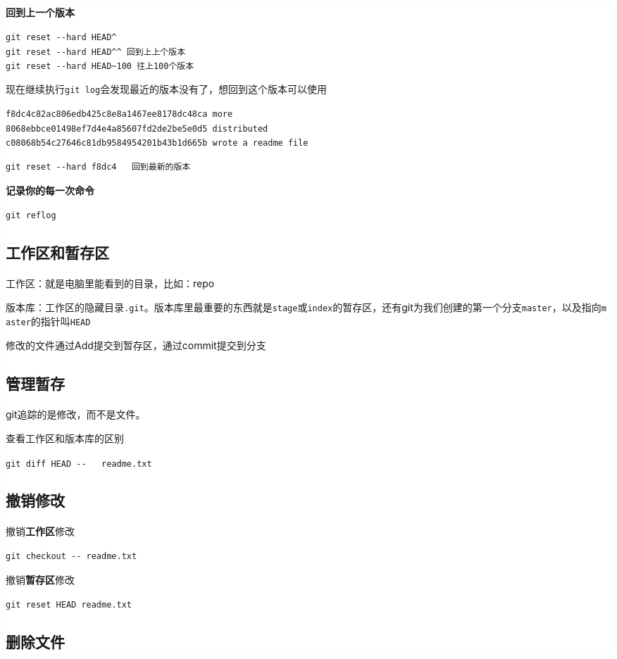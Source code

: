 **回到上一个版本**

```
git reset --hard HEAD^ 
git reset --hard HEAD^^ 回到上上个版本
git reset --hard HEAD~100 往上100个版本
```

现在继续执行`git log`会发现最近的版本没有了，想回到这个版本可以使用

```
f8dc4c82ac806edb425c8e8a1467ee8178dc48ca more
8068ebbce01498ef7d4e4a85607fd2de2be5e0d5 distributed
c08068b54c27646c81db9584954201b43b1d665b wrote a readme file
```

```
git reset --hard f8dc4   回到最新的版本
```

**记录你的每一次命令**

```
git reflog
```

## 工作区和暂存区

工作区：就是电脑里能看到的目录，比如：repo

版本库：工作区的隐藏目录`.git`。版本库里最重要的东西就是`stage`或`index`的暂存区，还有git为我们创建的第一个分支`master`，以及指向`master`的指针叫`HEAD`

修改的文件通过Add提交到暂存区，通过commit提交到分支

## 管理暂存

git追踪的是修改，而不是文件。

查看工作区和版本库的区别

```
git diff HEAD --   readme.txt
```

## 撤销修改

撤销**工作区**修改

```
git checkout -- readme.txt
```

撤销**暂存区**修改

```
git reset HEAD readme.txt
```

## 删除文件
